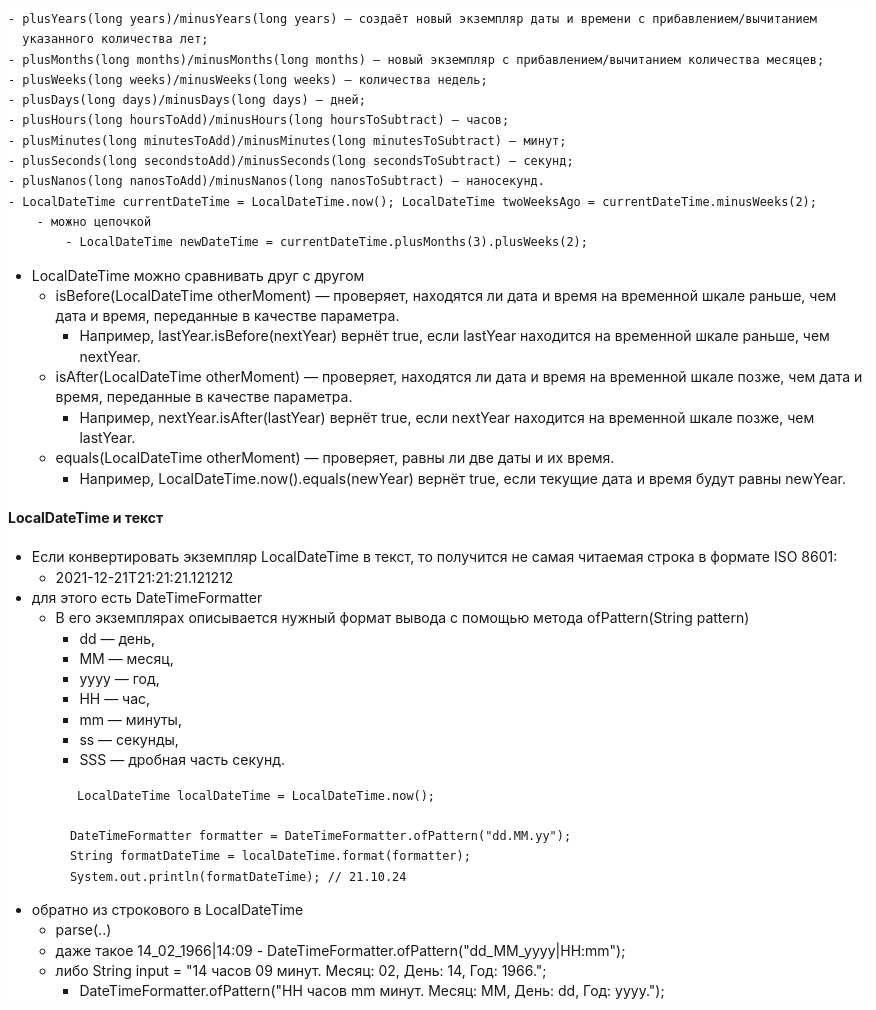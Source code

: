     - plusYears(long years)/minusYears(long years) — создаёт новый экземпляр даты и времени с прибавлением/вычитанием
      указанного количества лет;
    - plusMonths(long months)/minusMonths(long months) — новый экземпляр с прибавлением/вычитанием количества месяцев;
    - plusWeeks(long weeks)/minusWeeks(long weeks) — количества недель;
    - plusDays(long days)/minusDays(long days) — дней;
    - plusHours(long hoursToAdd)/minusHours(long hoursToSubtract) — часов;
    - plusMinutes(long minutesToAdd)/minusMinutes(long minutesToSubtract) — минут;
    - plusSeconds(long secondstoAdd)/minusSeconds(long secondsToSubtract) — секунд;
    - plusNanos(long nanosToAdd)/minusNanos(long nanosToSubtract) — наносекунд.
    - LocalDateTime currentDateTime = LocalDateTime.now(); LocalDateTime twoWeeksAgo = currentDateTime.minusWeeks(2);
        - можно цепочкой
            - LocalDateTime newDateTime = currentDateTime.plusMonths(3).plusWeeks(2);
- LocalDateTime можно сравнивать друг с другом
    - isBefore(LocalDateTime otherMoment) — проверяет, находятся ли дата и время на временной шкале раньше, чем дата и
      время, переданные в качестве параметра.
        - Например, lastYear.isBefore(nextYear) вернёт true, если lastYear находится на временной шкале раньше, чем
          nextYear.
    - isAfter(LocalDateTime otherMoment) — проверяет, находятся ли дата и время на временной шкале позже, чем дата и
      время, переданные в качестве параметра.
        - Например, nextYear.isAfter(lastYear) вернёт true, если nextYear находится на временной шкале позже, чем
          lastYear.
    - equals(LocalDateTime otherMoment) — проверяет, равны ли две даты и их время.
        - Например, LocalDateTime.now().equals(newYear) вернёт true, если текущие дата и время будут равны newYear.

#### LocalDateTime и текст

- Если конвертировать экземпляр LocalDateTime в текст, то получится не самая читаемая строка в формате ISO 8601:
    - 2021-12-21T21:21:21.121212
- для этого есть DateTimeFormatter
    - В его экземплярах описывается нужный формат вывода с помощью метода ofPattern(String pattern)
        - dd — день,
        - MM — месяц,
        - yyyy — год,
        - HH — час,
        - mm — минуты,
        - ss — секунды,
        - SSS — дробная часть секунд.
      ```
         LocalDateTime localDateTime = LocalDateTime.now();

        DateTimeFormatter formatter = DateTimeFormatter.ofPattern("dd.MM.yy");
        String formatDateTime = localDateTime.format(formatter);
        System.out.println(formatDateTime); // 21.10.24
      ```
- обратно из строкового в LocalDateTime
    - parse(..)
    - даже такое 14_02_1966|14:09 - DateTimeFormatter.ofPattern("dd_MM_yyyy|HH:mm");
    - либо String input = "14 часов 09 минут. Месяц: 02, День: 14, Год: 1966.";
        - DateTimeFormatter.ofPattern("HH часов mm минут. Месяц: MM, День: dd, Год: yyyy.");
